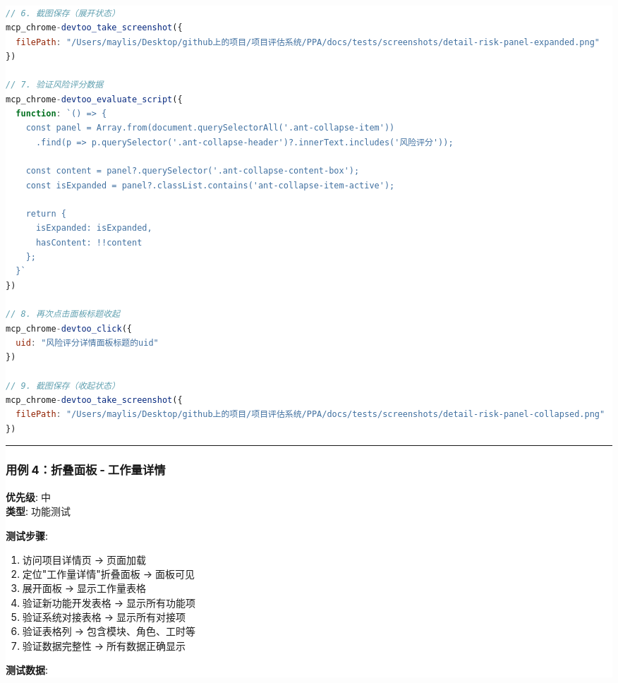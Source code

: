 ```javascript
// 6. 截图保存（展开状态）
mcp_chrome-devtoo_take_screenshot({
  filePath: "/Users/maylis/Desktop/github上的项目/项目评估系统/PPA/docs/tests/screenshots/detail-risk-panel-expanded.png"
})

// 7. 验证风险评分数据
mcp_chrome-devtoo_evaluate_script({
  function: `() => {
    const panel = Array.from(document.querySelectorAll('.ant-collapse-item'))
      .find(p => p.querySelector('.ant-collapse-header')?.innerText.includes('风险评分'));
    
    const content = panel?.querySelector('.ant-collapse-content-box');
    const isExpanded = panel?.classList.contains('ant-collapse-item-active');
    
    return {
      isExpanded: isExpanded,
      hasContent: !!content
    };
  }`
})

// 8. 再次点击面板标题收起
mcp_chrome-devtoo_click({
  uid: "风险评分详情面板标题的uid"
})

// 9. 截图保存（收起状态）
mcp_chrome-devtoo_take_screenshot({
  filePath: "/Users/maylis/Desktop/github上的项目/项目评估系统/PPA/docs/tests/screenshots/detail-risk-panel-collapsed.png"
})
```

---

### 用例 4：折叠面板 - 工作量详情

**优先级**: 中  
**类型**: 功能测试

**测试步骤**:

1. 访问项目详情页 → 页面加载
2. 定位"工作量详情"折叠面板 → 面板可见
3. 展开面板 → 显示工作量表格
4. 验证新功能开发表格 → 显示所有功能项
5. 验证系统对接表格 → 显示所有对接项
6. 验证表格列 → 包含模块、角色、工时等
7. 验证数据完整性 → 所有数据正确显示

**测试数据**:

